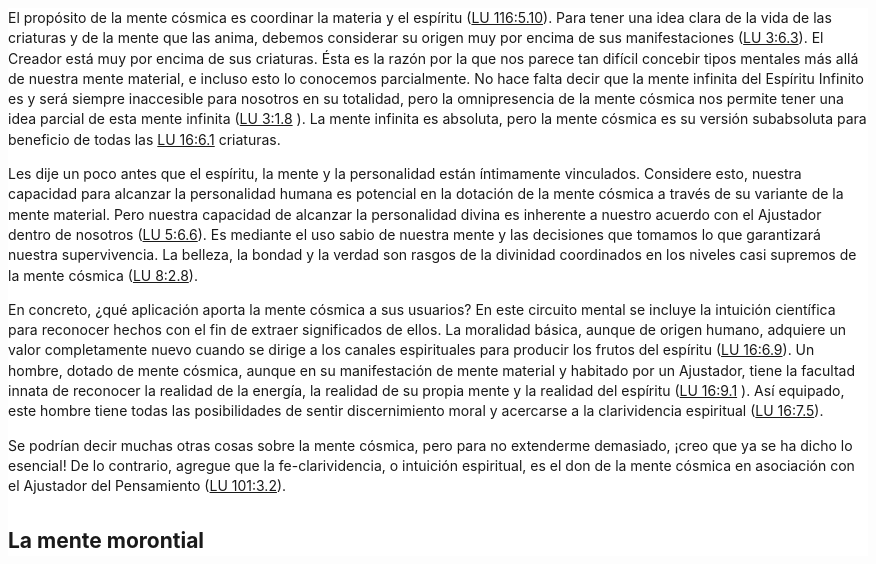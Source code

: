 El propósito de la mente cósmica es coordinar la materia y el espíritu ([LU 116:5.10](/es/The_Urantia_Book/116#p5_10)). Para tener una idea clara de la vida de las criaturas y de la mente que las anima, debemos considerar su origen muy por encima de sus manifestaciones ([LU 3:6.3](/es/The_Urantia_Book/3#p6_3)). El Creador está muy por encima de sus criaturas. Ésta es la razón por la que nos parece tan difícil concebir tipos mentales más allá de nuestra mente material, e incluso esto lo conocemos parcialmente. No hace falta decir que la mente infinita del Espíritu Infinito es y será siempre inaccesible para nosotros en su totalidad, pero la omnipresencia de la mente cósmica nos permite tener una idea parcial de esta mente infinita ([LU 3:1.8](/es/The_Urantia_Book/3#p1_8) ). La mente infinita es absoluta, pero la mente cósmica es su versión subabsoluta para beneficio de todas las [LU 16:6.1](/es/The_Urantia_Book/16#p6_1) criaturas.

Les dije un poco antes que el espíritu, la mente y la personalidad están íntimamente vinculados. Considere esto, nuestra capacidad para alcanzar la personalidad humana es potencial en la dotación de la mente cósmica a través de su variante de la mente material. Pero nuestra capacidad de alcanzar la personalidad divina es inherente a nuestro acuerdo con el Ajustador dentro de nosotros ([LU 5:6.6](/es/The_Urantia_Book/5#p6_6)). Es mediante el uso sabio de nuestra mente y las decisiones que tomamos lo que garantizará nuestra supervivencia. La belleza, la bondad y la verdad son rasgos de la divinidad coordinados en los niveles casi supremos de la mente cósmica ([LU 8:2.8](/es/The_Urantia_Book/8#p2_8)).

En concreto, ¿qué aplicación aporta la mente cósmica a sus usuarios? En este circuito mental se incluye la intuición científica para reconocer hechos con el fin de extraer significados de ellos. La moralidad básica, aunque de origen humano, adquiere un valor completamente nuevo cuando se dirige a los canales espirituales para producir los frutos del espíritu ([LU 16:6.9](/es/The_Urantia_Book/16#p6_9)). Un hombre, dotado de mente cósmica, aunque en su manifestación de mente material y habitado por un Ajustador, tiene la facultad innata de reconocer la realidad de la energía, la realidad de su propia mente y la realidad del espíritu ([LU 16:9.1](/es/The_Urantia_Book/16#p9_1) ). Así equipado, este hombre tiene todas las posibilidades de sentir discernimiento moral y acercarse a la clarividencia espiritual ([LU 16:7.5](/es/The_Urantia_Book/16#p7_5)).

Se podrían decir muchas otras cosas sobre la mente cósmica, pero para no extenderme demasiado, ¡creo que ya se ha dicho lo esencial! De lo contrario, agregue que la fe-clarividencia, o intuición espiritual, es el don de la mente cósmica en asociación con el Ajustador del Pensamiento ([LU 101:3.2](/es/The_Urantia_Book/101#p3_2)).

## La mente morontial

<figure id="Figure_5" class="image urantiapedia">